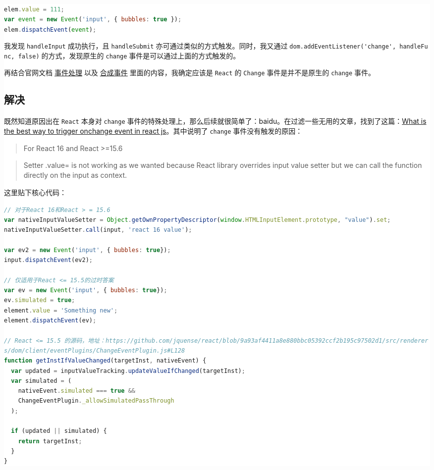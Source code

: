 ```js
elem.value = 111;
var event = new Event('input', { bubbles: true });
elem.dispatchEvent(event);
```
我发现 `handleInput` 成功执行，且 `handleSubmit` 亦可通过类似的方式触发。同时，我又通过 `dom.addEventListener('change', handleFunc, false)` 的方式，发现原生的 `change` 事件是可以通过上面的方式触发的。

再结合官网文档 [事件处理](https://react.docschina.org/docs/handling-events.html) 以及 [合成事件](https://react.docschina.org/docs/events.html) 里面的内容，我确定应该是 `React` 的 `Change` 事件是并不是原生的 `change` 事件。

## 解决

既然知道原因出在 `React` 本身对 `change` 事件的特殊处理上，那么后续就很简单了：baidu。在过滤一些无用的文章，找到了这篇：[What is the best way to trigger onchange event in react js](https://stackoverflow.com/questions/23892547/what-is-the-best-way-to-trigger-onchange-event-in-react-js)。其中说明了 `change` 事件没有触发的原因：

>For React 16 and React >=15.6

>Setter .value= is not working as we wanted because React library overrides input value setter but we can call the function directly on the input as context.

这里贴下核心代码：
```js
// 对于React 16和React > = 15.6
var nativeInputValueSetter = Object.getOwnPropertyDescriptor(window.HTMLInputElement.prototype, "value").set;
nativeInputValueSetter.call(input, 'react 16 value');

var ev2 = new Event('input', { bubbles: true});
input.dispatchEvent(ev2);

// 仅适用于React <= 15.5的过时答案
var ev = new Event('input', { bubbles: true});
ev.simulated = true;
element.value = 'Something new';
element.dispatchEvent(ev);

// React <= 15.5 的源码，地址：https://github.com/jquense/react/blob/9a93af4411a8e880bbc05392ccf2b195c97502d1/src/renderers/dom/client/eventPlugins/ChangeEventPlugin.js#L128
function getInstIfValueChanged(targetInst, nativeEvent) {
  var updated = inputValueTracking.updateValueIfChanged(targetInst);
  var simulated = (
    nativeEvent.simulated === true &&
    ChangeEventPlugin._allowSimulatedPassThrough
  );

  if (updated || simulated) {
    return targetInst;
  }
}

```
